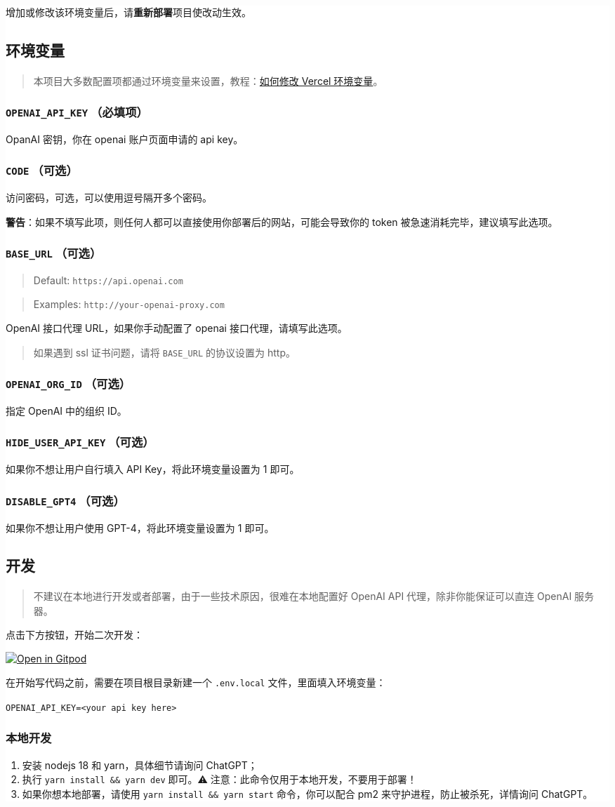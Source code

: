 增加或修改该环境变量后，请**重新部署**项目使改动生效。

## 环境变量

> 本项目大多数配置项都通过环境变量来设置，教程：[如何修改 Vercel 环境变量](./docs/vercel-cn.md)。

### `OPENAI_API_KEY` （必填项）

OpanAI 密钥，你在 openai 账户页面申请的 api key。

### `CODE` （可选）

访问密码，可选，可以使用逗号隔开多个密码。

**警告**：如果不填写此项，则任何人都可以直接使用你部署后的网站，可能会导致你的 token 被急速消耗完毕，建议填写此选项。

### `BASE_URL` （可选）

> Default: `https://api.openai.com`

> Examples: `http://your-openai-proxy.com`

OpenAI 接口代理 URL，如果你手动配置了 openai 接口代理，请填写此选项。

> 如果遇到 ssl 证书问题，请将 `BASE_URL` 的协议设置为 http。

### `OPENAI_ORG_ID` （可选）

指定 OpenAI 中的组织 ID。

### `HIDE_USER_API_KEY` （可选）

如果你不想让用户自行填入 API Key，将此环境变量设置为 1 即可。

### `DISABLE_GPT4` （可选）

如果你不想让用户使用 GPT-4，将此环境变量设置为 1 即可。

## 开发

> 不建议在本地进行开发或者部署，由于一些技术原因，很难在本地配置好 OpenAI API 代理，除非你能保证可以直连 OpenAI 服务器。

点击下方按钮，开始二次开发：

[![Open in Gitpod](https://gitpod.io/button/open-in-gitpod.svg)](https://gitpod.io/#https://github.com/Yidadaa/ChatGPT-Next-Web)

在开始写代码之前，需要在项目根目录新建一个 `.env.local` 文件，里面填入环境变量：

```
OPENAI_API_KEY=<your api key here>
```

### 本地开发

1. 安装 nodejs 18 和 yarn，具体细节请询问 ChatGPT；
2. 执行 `yarn install && yarn dev` 即可。⚠️ 注意：此命令仅用于本地开发，不要用于部署！
3. 如果你想本地部署，请使用 `yarn install && yarn start` 命令，你可以配合 pm2 来守护进程，防止被杀死，详情询问 ChatGPT。
